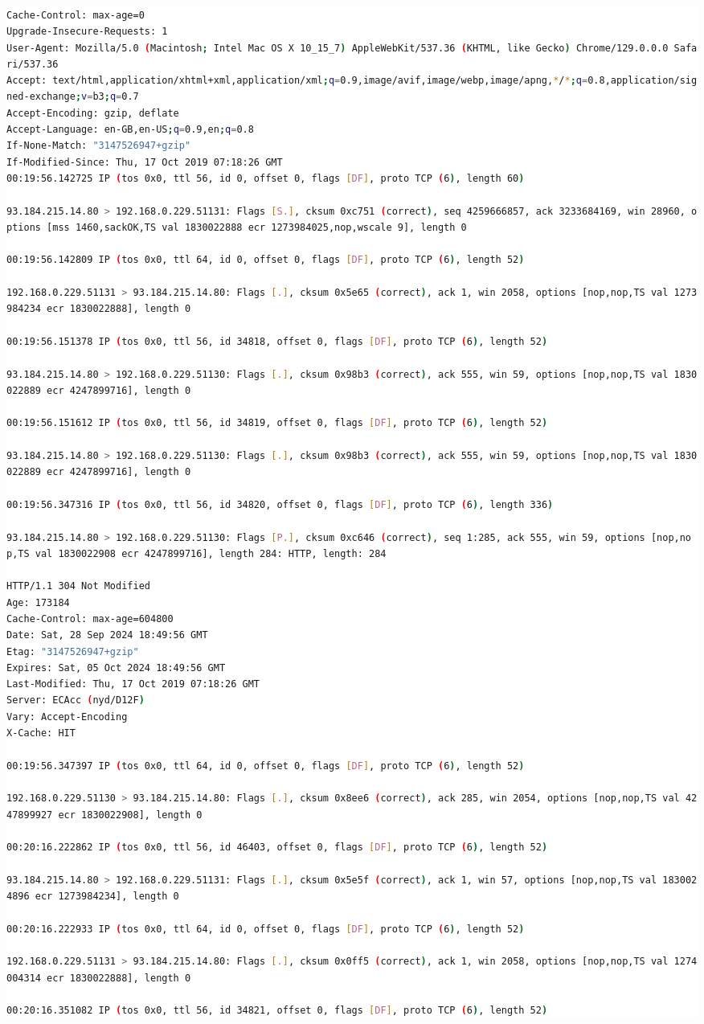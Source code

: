 ```sh
Cache-Control: max-age=0
Upgrade-Insecure-Requests: 1
User-Agent: Mozilla/5.0 (Macintosh; Intel Mac OS X 10_15_7) AppleWebKit/537.36 (KHTML, like Gecko) Chrome/129.0.0.0 Safari/537.36
Accept: text/html,application/xhtml+xml,application/xml;q=0.9,image/avif,image/webp,image/apng,*/*;q=0.8,application/signed-exchange;v=b3;q=0.7
Accept-Encoding: gzip, deflate
Accept-Language: en-GB,en-US;q=0.9,en;q=0.8
If-None-Match: "3147526947+gzip"
If-Modified-Since: Thu, 17 Oct 2019 07:18:26 GMT
00:19:56.142725 IP (tos 0x0, ttl 56, id 0, offset 0, flags [DF], proto TCP (6), length 60)

93.184.215.14.80 > 192.168.0.229.51131: Flags [S.], cksum 0xc751 (correct), seq 4259666857, ack 3233684169, win 28960, options [mss 1460,sackOK,TS val 1830022888 ecr 1273984025,nop,wscale 9], length 0

00:19:56.142809 IP (tos 0x0, ttl 64, id 0, offset 0, flags [DF], proto TCP (6), length 52)

192.168.0.229.51131 > 93.184.215.14.80: Flags [.], cksum 0x5e65 (correct), ack 1, win 2058, options [nop,nop,TS val 1273984234 ecr 1830022888], length 0

00:19:56.151378 IP (tos 0x0, ttl 56, id 34818, offset 0, flags [DF], proto TCP (6), length 52)

93.184.215.14.80 > 192.168.0.229.51130: Flags [.], cksum 0x98b3 (correct), ack 555, win 59, options [nop,nop,TS val 1830022889 ecr 4247899716], length 0

00:19:56.151612 IP (tos 0x0, ttl 56, id 34819, offset 0, flags [DF], proto TCP (6), length 52)

93.184.215.14.80 > 192.168.0.229.51130: Flags [.], cksum 0x98b3 (correct), ack 555, win 59, options [nop,nop,TS val 1830022889 ecr 4247899716], length 0

00:19:56.347316 IP (tos 0x0, ttl 56, id 34820, offset 0, flags [DF], proto TCP (6), length 336)

93.184.215.14.80 > 192.168.0.229.51130: Flags [P.], cksum 0xc646 (correct), seq 1:285, ack 555, win 59, options [nop,nop,TS val 1830022908 ecr 4247899716], length 284: HTTP, length: 284

HTTP/1.1 304 Not Modified
Age: 173184
Cache-Control: max-age=604800
Date: Sat, 28 Sep 2024 18:49:56 GMT
Etag: "3147526947+gzip"
Expires: Sat, 05 Oct 2024 18:49:56 GMT
Last-Modified: Thu, 17 Oct 2019 07:18:26 GMT
Server: ECAcc (nyd/D12F)
Vary: Accept-Encoding
X-Cache: HIT

00:19:56.347397 IP (tos 0x0, ttl 64, id 0, offset 0, flags [DF], proto TCP (6), length 52)

192.168.0.229.51130 > 93.184.215.14.80: Flags [.], cksum 0x8ee6 (correct), ack 285, win 2054, options [nop,nop,TS val 4247899927 ecr 1830022908], length 0

00:20:16.222862 IP (tos 0x0, ttl 56, id 46403, offset 0, flags [DF], proto TCP (6), length 52)

93.184.215.14.80 > 192.168.0.229.51131: Flags [.], cksum 0x5e5f (correct), ack 1, win 57, options [nop,nop,TS val 1830024896 ecr 1273984234], length 0

00:20:16.222933 IP (tos 0x0, ttl 64, id 0, offset 0, flags [DF], proto TCP (6), length 52)

192.168.0.229.51131 > 93.184.215.14.80: Flags [.], cksum 0x0ff5 (correct), ack 1, win 2058, options [nop,nop,TS val 1274004314 ecr 1830022888], length 0

00:20:16.351082 IP (tos 0x0, ttl 56, id 34821, offset 0, flags [DF], proto TCP (6), length 52)
```